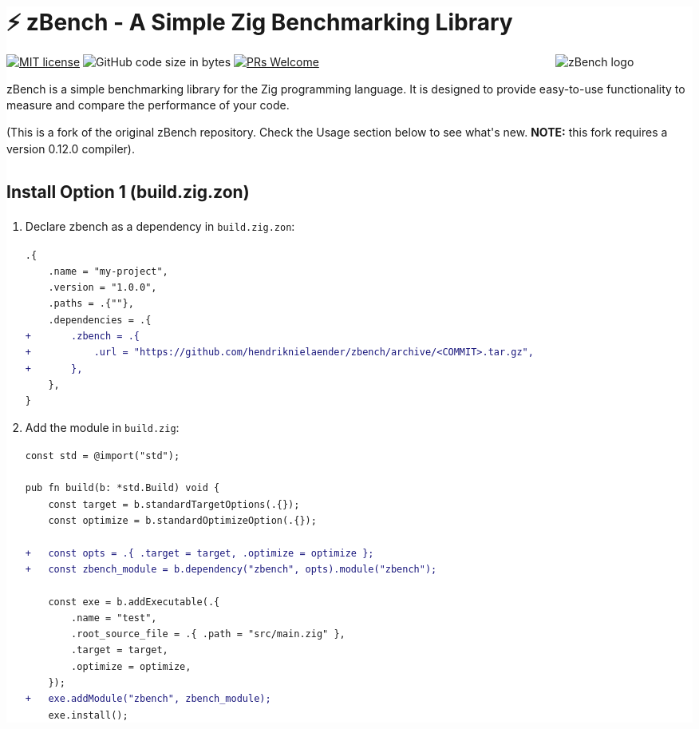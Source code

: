 # ⚡ zBench - A Simple Zig Benchmarking Library
[![MIT license](https://img.shields.io/badge/license-MIT-blue.svg)](https://github.com/hendriknielaender/zbench/blob/HEAD/LICENSE)
![GitHub code size in bytes](https://img.shields.io/github/languages/code-size/hendriknielaender/zbench)
[![PRs Welcome](https://img.shields.io/badge/PRs-welcome-brightgreen.svg)](https://github.com/hendriknielaender/zbench/blob/HEAD/CONTRIBUTING.md)
<img src="logo.png" alt="zBench logo" align="right" width="20%"/>

zBench is a simple benchmarking library for the Zig programming language. It is designed to provide easy-to-use functionality to measure and compare the performance of your code.

(This is a fork of the original zBench repository. Check the Usage section below to see what's new.
**NOTE:** this fork requires a version 0.12.0 compiler).

## Install Option 1 (build.zig.zon)

1. Declare zbench as a dependency in `build.zig.zon`:

    ```diff
    .{
        .name = "my-project",
        .version = "1.0.0",
        .paths = .{""},
        .dependencies = .{
    +       .zbench = .{
    +           .url = "https://github.com/hendriknielaender/zbench/archive/<COMMIT>.tar.gz",
    +       },
        },
    }
    ```

2. Add the module in `build.zig`:

    ```diff
    const std = @import("std");

    pub fn build(b: *std.Build) void {
        const target = b.standardTargetOptions(.{});
        const optimize = b.standardOptimizeOption(.{});

    +   const opts = .{ .target = target, .optimize = optimize };
    +   const zbench_module = b.dependency("zbench", opts).module("zbench");

        const exe = b.addExecutable(.{
            .name = "test",
            .root_source_file = .{ .path = "src/main.zig" },
            .target = target,
            .optimize = optimize,
        });
    +   exe.addModule("zbench", zbench_module);
        exe.install();
